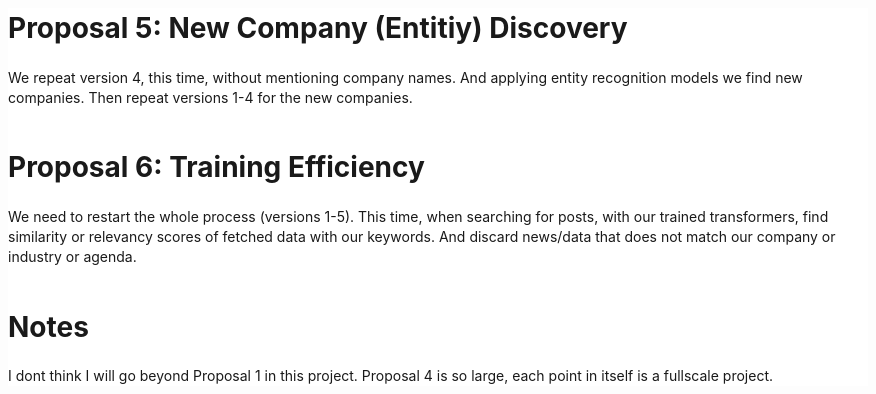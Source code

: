 

# Proposal 5: New Company (Entitiy) Discovery

We repeat version 4, this time, without mentioning company names. And applying entity recognition models we find new companies. Then repeat versions 1-4 for the new companies.



# Proposal 6: Training Efficiency

We need to restart the whole process (versions 1-5). This time, when searching for posts, with our trained transformers, find similarity or relevancy scores of fetched data with our keywords. And discard news/data that does not match our company or industry or agenda.



# Notes

I dont think I will go beyond Proposal 1 in this project. Proposal 4 is so large, each point in itself is a fullscale project.